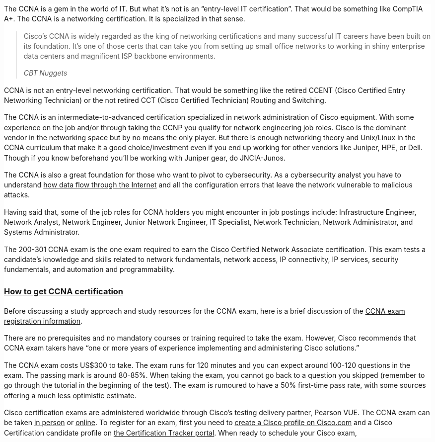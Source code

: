 The CCNA is a gem in the world of IT. But what it’s not is an “entry-level IT certification”. That would be something like CompTIA A+. The CCNA is a networking certification. It is specialized in that sense.

> Cisco’s CCNA is widely regarded as the king of networking certifications and many successful IT careers have been built on its foundation. It’s one of those certs that can take you from setting up small office networks to working in shiny enterprise data centers and magnificent ISP backbone environments.
>
> _CBT Nuggets_

CCNA is not an entry-level networking certification. That would be something like the retired CCENT (Cisco Certified Entry Networking Technician) or the not retired CCT (Cisco Certified Technician) Routing and Switching.

The CCNA is an intermediate-to-advanced certification specialized in network administration of Cisco equipment. With some experience on the job and/or through taking the CCNP you qualify for network engineering job roles. Cisco is the dominant vendor in the networking space but by no means the only player. But there is enough networking theory and Unix/Linux in the CCNA curriculum that make it a good choice/investment even if you end up working for other vendors like Juniper, HPE, or Dell. Though if you know beforehand you’ll be working with Juniper gear, do JNCIA-Junos.

The CCNA is also a great foundation for those who want to pivot to cybersecurity. As a cybersecurity analyst you have to understand [how data flow through the Internet](https://itnetworkingskills.wordpress.com/2023/02/01/how-data-flow-through-internet/) and all the configuration errors that leave the network vulnerable to malicious attacks.

Having said that, some of the job roles for CCNA holders you might encounter in job postings include: Infrastructure Engineer, Network Analyst, Network Engineer, Junior Network Engineer, IT Specialist, Network Technician, Network Administrator, and Systems Administrator.

The 200-301 CCNA exam is the one exam required to earn the Cisco Certified Network Associate certification. This exam tests a candidate’s knowledge and skills related to network fundamentals, network access, IP connectivity, IP services, security fundamentals, and automation and programmability.

### [How to get CCNA certification](https://www.cisco.com/c/en/us/training-events/training-certifications/certifications/associate/ccna.html)

Before discussing a study approach and study resources for the CCNA exam, here is a brief discussion of the [CCNA exam registration information](https://www.cisco.com/c/en/us/training-events/training-certifications/exams/registration.html).

There are no prerequisites and no mandatory courses or training required to take the exam. However, Cisco recommends that CCNA exam takers have “one or more years of experience implementing and administering Cisco solutions.”

The CCNA exam costs US$300 to take. The exam runs for 120 minutes and you can expect around 100-120 questions in the exam. The passing mark is around 80-85%. When taking the exam, you cannot go back to a question you skipped (remember to go through the tutorial in the beginning of the test). The exam is rumoured to have a 50% first-time pass rate, with some sources offering a much less optimistic estimate.

Cisco certification exams are administered worldwide through Cisco’s testing delivery partner, Pearson VUE. The CCNA exam can be taken [in person](https://home.pearsonvue.com/cisco) or [online](https://www.cisco.com/c/en/us/training-events/training-certifications/online-exam-proctoring.html). To register for an exam, first you need to [create a Cisco profile on Cisco.com](https://www.cisco.com/c/en/us/about/help/login-account-help.html) and a Cisco Certification candidate profile on [the Certification Tracker portal](https://cp.certmetrics.com/cisco/en/login). When ready to schedule your Cisco exam,
